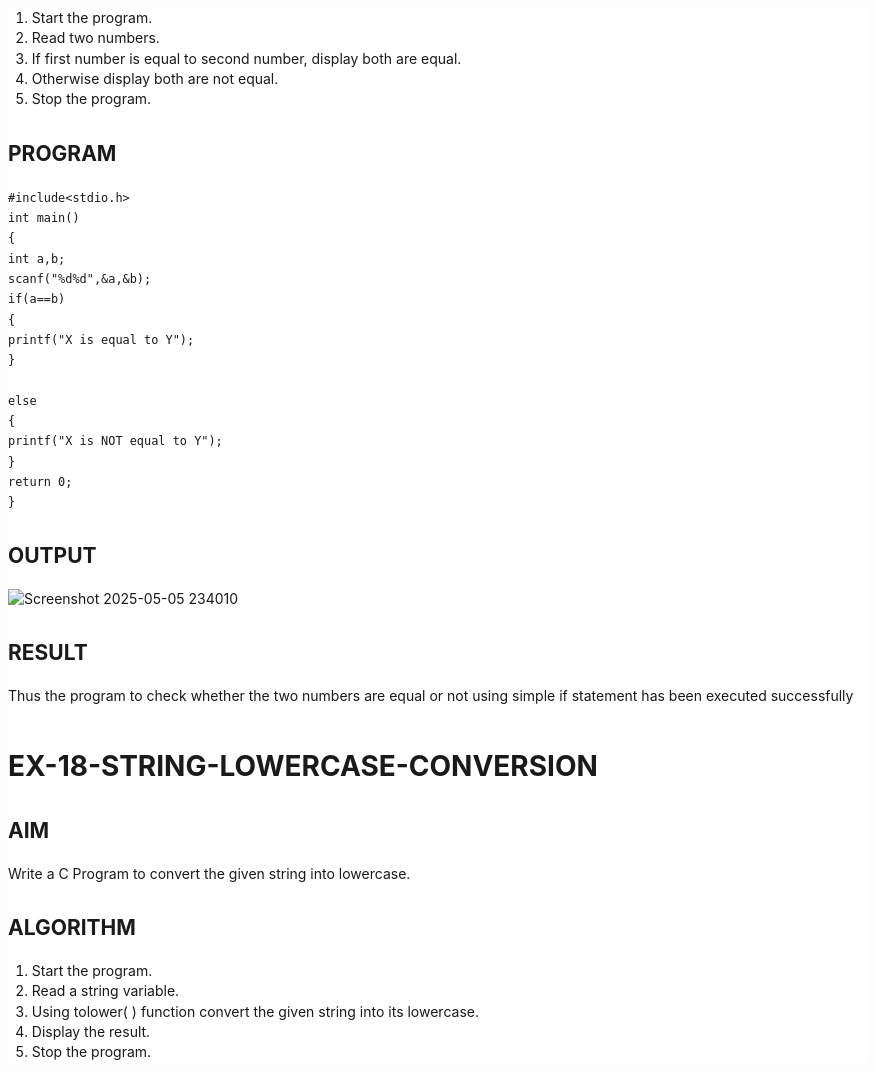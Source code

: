 1.	Start the program.
2.	Read two numbers.
3.	If first number is equal to second number, display both are equal.
4.	Otherwise display both are not equal.
5.	Stop the program.

## PROGRAM
```
#include<stdio.h>
int main()
{
int a,b;
scanf("%d%d",&a,&b);
if(a==b)
{
printf("X is equal to Y");
}

else
{
printf("X is NOT equal to Y");
}
return 0;
}
```


## OUTPUT




![Screenshot 2025-05-05 234010](https://github.com/user-attachments/assets/edc25fbe-6a6b-4cfc-8357-05211a7550e1)

           
## RESULT

Thus the program to check whether the two numbers are equal or not using simple if statement has been executed successfully
 
 


# EX-18-STRING-LOWERCASE-CONVERSION
## AIM
Write a C Program to convert the given string into lowercase.

## ALGORITHM
1.	Start the program.
2.	Read a string variable.
3.	Using tolower( ) function convert the given string into its lowercase.
4.	Display the result.
5.	Stop the program.
